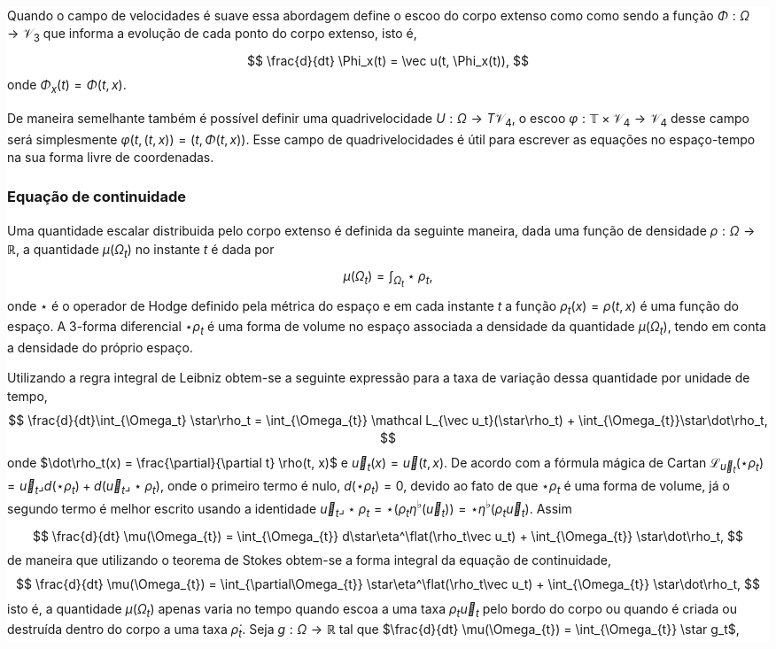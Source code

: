 Quando o campo de velocidades é suave essa abordagem define o escoo
do corpo extenso como como sendo a função
$\Phi:\Omega\rightarrow\mathcal V_3$ que informa a evolução de
cada ponto do corpo extenso, isto é,
$$
\frac{d}{dt} \Phi_x(t) = \vec u(t, \Phi_x(t)),
$$
onde $\Phi_x(t) = \Phi(t, x)$.

De maneira semelhante também é possível definir uma quadrivelocidade
$U:\Omega\rightarrow T\mathcal V_4$,
o escoo $\varphi:\mathbb T\times\mathcal V_4\rightarrow\mathcal V_4$ desse campo
será simplesmente $\varphi(t, (t, x)) = (t, \Phi(t, x))$.
Esse campo de quadrivelocidades é útil para escrever as equações
no espaço-tempo na sua forma livre de coordenadas.

### Equação de continuidade

Uma quantidade escalar distribuida pelo corpo extenso
é definida da seguinte maneira, dada uma
função de densidade $\rho:\Omega\rightarrow\mathbb R$,
a quantidade $\mu(\Omega_t)$ no instante $t$ é dada por
$$
\mu(\Omega_t) = \int_{\Omega_t} \star\rho_t,
$$
onde $\star$ é o operador de Hodge definido pela métrica do espaço
e em cada instante $t$ a função $\rho_t(x) = \rho(t, x)$ é uma função do espaço.
A 3-forma diferencial $\star\rho_t$ é
uma forma de volume no espaço associada a densidade da quantidade $\mu(\Omega_t)$,
tendo em conta a densidade do próprio espaço.

Utilizando a regra integral de Leibniz obtem-se a seguinte expressão
para a taxa de variação dessa quantidade por unidade de tempo,
$$
\frac{d}{dt}\int_{\Omega_t} \star\rho_t =
\int_{\Omega_{t}} \mathcal L_{\vec u_t}(\star\rho_t) +
\int_{\Omega_{t}}\star\dot\rho_t,
$$
onde $\dot\rho_t(x) = \frac{\partial}{\partial t} \rho(t, x)$ e $\vec u_t(x) = \vec u(t, x)$.
De acordo com a fórmula mágica de Cartan
$\mathcal L_{\vec u_t}(\star\rho_t) = \vec u_t \lrcorner d(\star\rho_t) + d(\vec u_t \lrcorner \star\rho_t)$,
onde o primeiro termo é nulo, $d(\star\rho_t) = 0$,
devido ao fato de que $\star\rho_t$ é uma forma de volume,
já o segundo termo é melhor escrito usando a identidade
$\vec u_t \lrcorner \star\rho_t = \star(\rho_t\eta^\flat(\vec u_t)) = \star\eta^\flat(\rho_t\vec u_t)$.
Assim
$$
\frac{d}{dt} \mu(\Omega_{t}) =
\int_{\Omega_{t}} d\star\eta^\flat(\rho_t\vec u_t) +
\int_{\Omega_{t}} \star\dot\rho_t,
$$
de maneira que utilizando o teorema de Stokes
obtem-se a forma integral da equação de continuidade,
$$
\frac{d}{dt} \mu(\Omega_{t}) =
\int_{\partial\Omega_{t}} \star\eta^\flat(\rho_t\vec u_t) +
\int_{\Omega_{t}} \star\dot\rho_t,
$$
isto é, a quantidade $\mu(\Omega_{t})$ apenas varia no tempo quando
escoa a uma taxa $\rho_t\vec u_t$ pelo bordo do corpo ou quando é criada
ou destruída dentro do corpo a uma taxa $\dot\rho_t$.
Seja $g:\Omega\rightarrow\mathbb R$ tal que
$\frac{d}{dt} \mu(\Omega_{t}) = \int_{\Omega_{t}} \star g_t$,